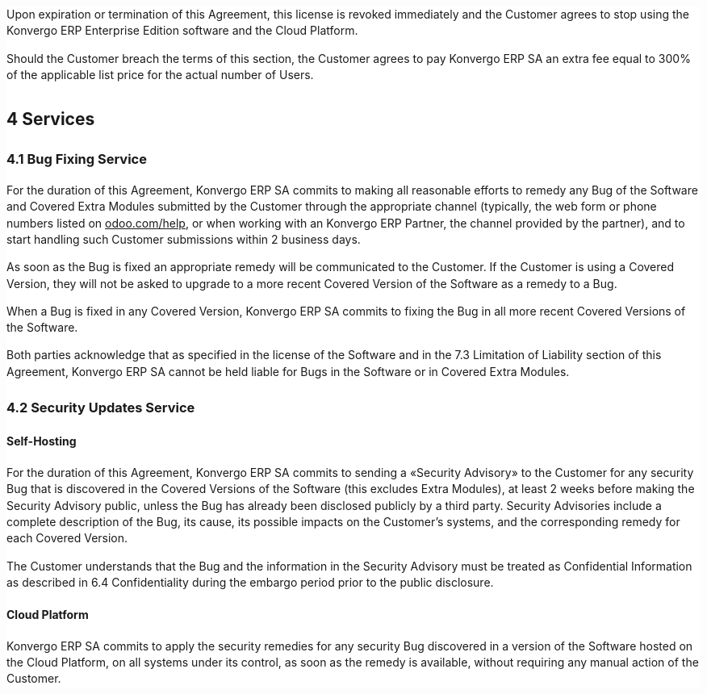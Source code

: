 Upon expiration or termination of this Agreement, this license is revoked
immediately and the Customer agrees to stop using the Konvergo ERP Enterprise Edition
software and the Cloud Platform.

Should the Customer breach the terms of this section, the Customer agrees to
pay Konvergo ERP SA an extra fee equal to 300% of the applicable list price for the
actual number of Users.

## 4 Services

### 4.1 Bug Fixing Service

For the duration of this Agreement, Konvergo ERP SA commits to making all reasonable
efforts to remedy any Bug of the Software and Covered Extra Modules submitted
by the Customer through the appropriate channel (typically, the web form or
phone numbers listed on [odoo.com/help](https://www.odoo.com/help), or when
working with an Konvergo ERP Partner, the channel provided by the partner), and to
start handling such Customer submissions within 2 business days.

As soon as the Bug is fixed an appropriate remedy will be communicated to the
Customer. If the Customer is using a Covered Version, they will not be asked
to upgrade to a more recent Covered Version of the Software as a remedy to a
Bug.

When a Bug is fixed in any Covered Version, Konvergo ERP SA commits to fixing the Bug
in all more recent Covered Versions of the Software.

Both parties acknowledge that as specified in the license of the Software and
in the 7.3 Limitation of Liability section of this Agreement, Konvergo ERP SA cannot
be held liable for Bugs in the Software or in Covered Extra Modules.

### 4.2 Security Updates Service

#### Self-Hosting

For the duration of this Agreement, Konvergo ERP SA commits to sending a «Security
Advisory» to the Customer for any security Bug that is discovered in the
Covered Versions of the Software (this excludes Extra Modules), at least 2
weeks before making the Security Advisory public, unless the Bug has already
been disclosed publicly by a third party. Security Advisories include a
complete description of the Bug, its cause, its possible impacts on the
Customer’s systems, and the corresponding remedy for each Covered Version.

The Customer understands that the Bug and the information in the Security
Advisory must be treated as Confidential Information as described in 6.4
Confidentiality during the embargo period prior to the public disclosure.

#### Cloud Platform

Konvergo ERP SA commits to apply the security remedies for any security Bug discovered
in a version of the Software hosted on the Cloud Platform, on all systems
under its control, as soon as the remedy is available, without requiring any
manual action of the Customer.
